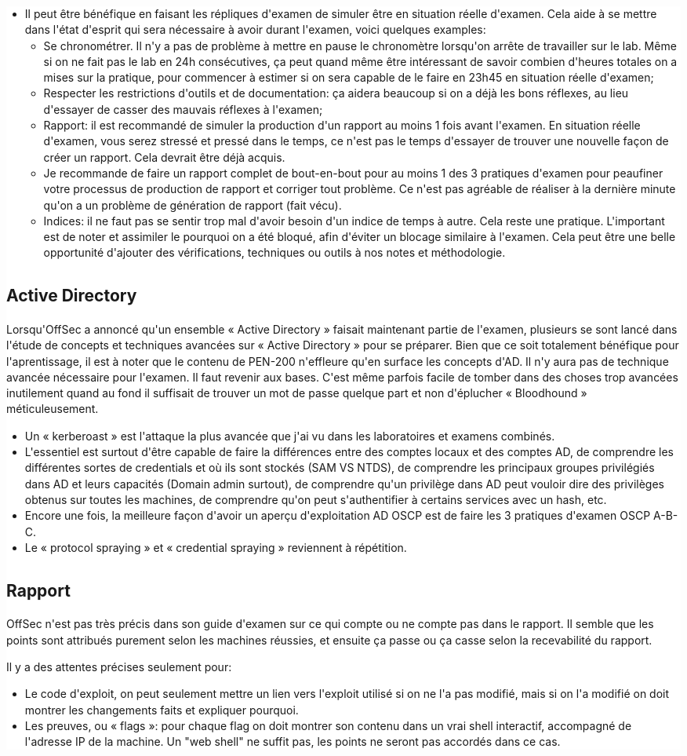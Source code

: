 - Il peut être bénéfique en faisant les répliques d'examen de simuler être en situation réelle d'examen. Cela aide à se mettre dans l'état d'esprit qui sera nécessaire à avoir durant l'examen, voici quelques examples:
	- Se chronométrer. Il n'y a pas de problème à mettre en pause le chronomètre lorsqu'on arrête de travailler sur le lab. Même si on ne fait pas le lab en 24h consécutives, ça peut quand même être intéressant de savoir combien d'heures totales on a mises sur la pratique, pour commencer à estimer si on sera capable de le faire en 23h45 en situation réelle d'examen;
	- Respecter les restrictions d'outils et de documentation: ça aidera beaucoup si on a déjà les bons réflexes, au lieu d'essayer de casser des mauvais réflexes à l'examen;
	- Rapport: il est recommandé de simuler la production d'un rapport au moins 1 fois avant l'examen. En situation réelle d'examen, vous serez stressé et pressé dans le temps, ce n'est pas le temps d'essayer de trouver une nouvelle façon de créer un rapport. Cela devrait être déjà acquis.
	- Je recommande de faire un rapport complet de bout-en-bout pour au moins 1 des 3 pratiques d'examen pour peaufiner votre processus de production de rapport et corriger tout problème. Ce n'est pas agréable de réaliser à la dernière minute qu'on a un problème de génération de rapport (fait vécu).
	- Indices: il ne faut pas se sentir trop mal d'avoir besoin d'un indice de temps à autre. Cela reste une pratique. L'important est de noter et assimiler le pourquoi on a été bloqué, afin d'éviter un blocage similaire à l'examen. Cela peut être une belle opportunité d'ajouter des vérifications, techniques ou outils à nos notes et méthodologie. 

## Active Directory

Lorsqu'OffSec a annoncé qu'un ensemble « Active Directory » faisait maintenant partie de l'examen, plusieurs se sont lancé dans l'étude de concepts et techniques avancées sur « Active Directory » pour se préparer. Bien que ce soit totalement bénéfique pour l'aprentissage, il est à noter que le contenu de PEN-200 n'effleure qu'en surface les concepts d'AD. Il n'y aura pas de technique avancée nécessaire pour l'examen. Il faut revenir aux bases. C'est même parfois facile de tomber dans des choses trop avancées inutilement quand au fond il suffisait de trouver un mot de passe quelque part et non d'éplucher « Bloodhound » méticuleusement. 

- Un « kerberoast » est l'attaque la plus avancée que j'ai vu dans les laboratoires et examens combinés.
- L'essentiel est surtout d'être capable de faire la différences entre des comptes locaux et des comptes AD, de comprendre les différentes sortes de credentials et où ils sont stockés (SAM VS NTDS), de comprendre les principaux groupes privilégiés dans AD et leurs capacités (Domain admin surtout), de comprendre qu'un privilège dans AD peut vouloir dire des privilèges obtenus sur toutes les machines, de comprendre qu'on peut s'authentifier à certains services avec un hash, etc.
- Encore une fois, la meilleure façon d'avoir un aperçu d'exploitation AD OSCP est de faire les 3 pratiques d'examen OSCP A-B-C.
- Le « protocol spraying » et « credential spraying » reviennent à répétition.
  
## Rapport 

OffSec n'est pas très précis dans son guide d'examen sur ce qui compte ou ne compte pas dans le rapport. Il semble que les points sont attribués purement selon les machines réussies, et ensuite ça passe ou ça casse selon la recevabilité du rapport.

Il y a des attentes précises seulement pour:
- Le code d'exploit, on peut seulement mettre un lien vers l'exploit utilisé si on ne l'a pas modifié, mais si on l'a modifié on doit montrer les changements faits et expliquer pourquoi.
- Les preuves, ou « flags »: pour chaque flag on doit montrer son contenu dans un vrai shell interactif, accompagné de l'adresse IP de la machine. Un "web shell" ne suffit pas, les points ne seront pas accordés dans ce cas. 
